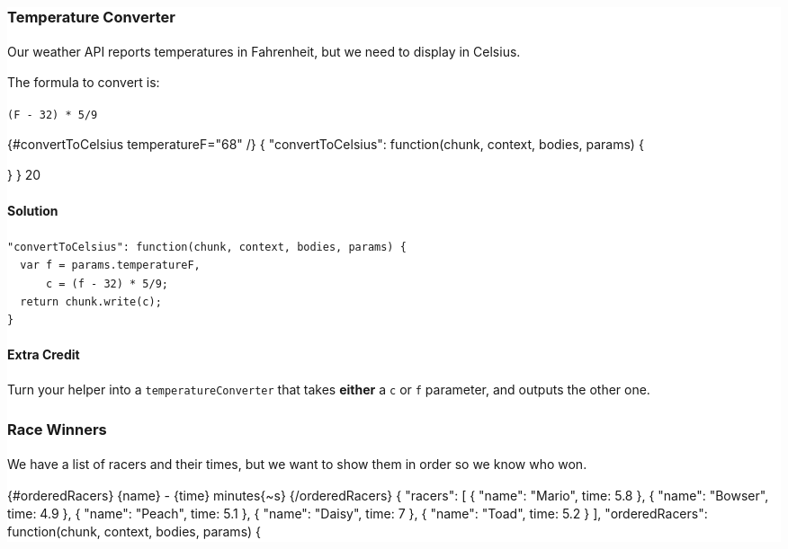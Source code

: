 ### Temperature Converter

Our weather API reports temperatures in Fahrenheit, but we need to display in Celsius.

The formula to convert is:

```
(F - 32) * 5/9
```

<dust-tutorial templateName="temperature-converter">
<dust-demo-template showTemplateName="true">
{#convertToCelsius temperatureF="68" /}
</dust-demo-template>
<dust-demo-json>
{
  "convertToCelsius": function(chunk, context, bodies, params) {

  }
}
</dust-demo-json>
<dust-tutorial-answer>20</dust-tutorial-answer>
</dust-tutorial>


#### Solution

```
"convertToCelsius": function(chunk, context, bodies, params) {
  var f = params.temperatureF,
      c = (f - 32) * 5/9;
  return chunk.write(c);
}
```

#### Extra Credit

Turn your helper into a `temperatureConverter` that takes **either** a `c` or `f` parameter, and outputs the other one.

### Race Winners

We have a list of racers and their times, but we want to show them in order so we know who won.

<dust-tutorial templateName="race-results">
<dust-demo-template showTemplateName="true">
{#orderedRacers}
  {name} - {time} minutes{~s}
{/orderedRacers}
</dust-demo-template>
<dust-demo-json>
{
  "racers": [
    { "name": "Mario", time: 5.8 },
    { "name": "Bowser", time: 4.9 },
    { "name": "Peach", time: 5.1 },
    { "name": "Daisy", time: 7 },
    { "name": "Toad", time: 5.2 }
  ],
  "orderedRacers": function(chunk, context, bodies, params) {
